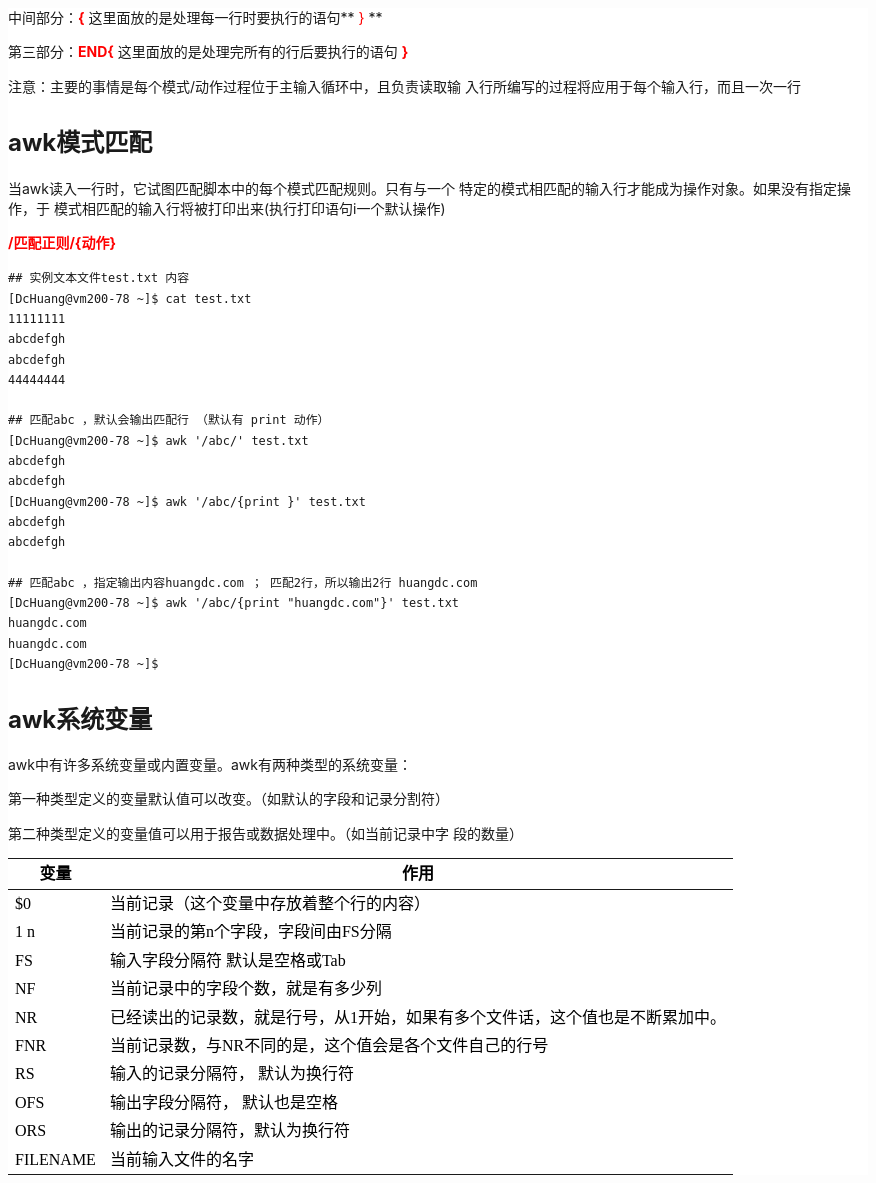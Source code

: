 中间部分：**<span style="color: #ff0000;">{</span>** 这里面放的是处理每一行时要执行的语句**<span style="color: #ff0000;"> } </span>**

第三部分：**<span style="color: #ff0000;">END{</span>** 这里面放的是处理完所有的行后要执行的语句 **<span style="color: #ff0000;">} </span>**

注意：主要的事情是每个模式/动作过程位于主输入循环中，且负责读取输 入行所编写的过程将应用于每个输入行，而且一次一行

## <span style="font-size: 18pt;">**awk模式匹配**</span>

当awk读入一行时，它试图匹配脚本中的每个模式匹配规则。只有与一个 特定的模式相匹配的输入行才能成为操作对象。如果没有指定操作，于 模式相匹配的输入行将被打印出来(执行打印语句i一个默认操作)

**<span style="color: #ff0000;"> /匹配正则/{动作}</span>**

```
## 实例文本文件test.txt 内容
[DcHuang@vm200-78 ~]$ cat test.txt 
11111111
abcdefgh
abcdefgh
44444444

## 匹配abc ，默认会输出匹配行 （默认有 print 动作）
[DcHuang@vm200-78 ~]$ awk '/abc/' test.txt 
abcdefgh
abcdefgh
[DcHuang@vm200-78 ~]$ awk '/abc/{print }' test.txt 
abcdefgh
abcdefgh

## 匹配abc ，指定输出内容huangdc.com ； 匹配2行，所以输出2行 huangdc.com
[DcHuang@vm200-78 ~]$ awk '/abc/{print "huangdc.com"}' test.txt 
huangdc.com
huangdc.com
[DcHuang@vm200-78 ~]$
```

## <span style="font-size: 18pt;">awk系统变量</span>

awk中有许多系统变量或内置变量。awk有两种类型的系统变量：

第一种类型定义的变量默认值可以改变。（如默认的字段和记录分割符）

第二种类型定义的变量值可以用于报告或数据处理中。（如当前记录中字 段的数量）

| <span style="font-family: Calibri; font-size: 12pt; font-weight: bold; color: #000000;">变量</span> | <span style="font-family: Calibri; font-size: 12pt; font-weight: bold; color: #000000;">作用</span> |
|---|---|
| <span style="font-family: Calibri; font-size: 12pt; color: #000000;">$0 </span> | <span style="font-family: Calibri; font-size: 12pt; color: #000000;">当前记录（这个变量中存放着整个行的内容）</span> |
| <span style="font-family: Calibri; font-size: 12pt; color: #000000;">$1~$n</span> | <span style="color: #000000;"><span style="font-family: Calibri; font-size: 12pt;">当前记录的第</span><span style="font-family: Calibri; font-size: 12pt;">n</span><span style="font-family: Calibri; font-size: 12pt;">个字段，字段间由</span><span style="font-family: Calibri; font-size: 12pt;">FS</span><span style="font-family: Calibri; font-size: 12pt;">分隔</span></span> |
| <span style="font-family: Calibri; font-size: 12pt; color: #000000;">FS</span> | <span style="color: #000000;"><span style="font-family: Calibri; font-size: 12pt;">输入字段分隔符 默认是空格或</span><span style="font-family: Calibri; font-size: 12pt;">Tab</span></span> |
| <span style="font-family: Calibri; font-size: 12pt; color: #000000;">NF</span> | <span style="font-family: Calibri; font-size: 12pt; color: #000000;">当前记录中的字段个数，就是有多少列</span> |
| <span style="font-family: Calibri; font-size: 12pt; color: #000000;">NR</span> | <span style="color: #000000;"><span style="font-family: Calibri; font-size: 12pt;">已经读出的记录数，就是行号，从</span><span style="font-family: Calibri; font-size: 12pt;">1</span><span style="font-family: Calibri; font-size: 12pt;">开始，如果有多个文件话，这个值也是不断累加中。</span></span> |
| <span style="font-family: Calibri; font-size: 12pt; color: #000000;">FNR</span> | <span style="color: #000000;"><span style="font-family: Calibri; font-size: 12pt;">当前记录数，与</span><span style="font-family: Calibri; font-size: 12pt;">NR</span><span style="font-family: Calibri; font-size: 12pt;">不同的是，这个值会是各个文件自己的行号</span></span> |
| <span style="font-family: Calibri; font-size: 12pt; color: #000000;">RS</span> | <span style="font-family: Calibri; font-size: 12pt; color: #000000;">输入的记录分隔符， 默认为换行符</span> |
| <span style="font-family: Calibri; font-size: 12pt; color: #000000;">OFS</span> | <span style="font-family: Calibri; font-size: 12pt; color: #000000;">输出字段分隔符， 默认也是空格</span> |
| <span style="font-family: Calibri; font-size: 12pt; color: #000000;">ORS</span> | <span style="font-family: Calibri; font-size: 12pt; color: #000000;">输出的记录分隔符，默认为换行符</span> |
| <span style="font-family: Calibri; font-size: 12pt; color: #000000;">FILENAME</span> | <span style="font-family: Calibri; font-size: 12pt; color: #000000;">当前输入文件的名字</span> |

